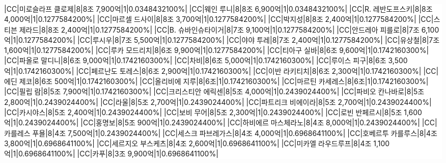|CC|미로슬라프 클로제|8|8조 7,900억|1|0.0348432100%|
|CC|웨인 루니|8|8조 6,900억|1|0.0348432100%|
|CC|R. 레반도프스키|8|8조 4,000억|1|0.1277584200%|
|CC|마르셀 드사이|8|8조 3,700억|1|0.1277584200%|
|CC|박지성|8|8조 2,400억|1|0.1277584200%|
|CC|스티븐 제라드|8|8조 2,400억|1|0.1277584200%|
|CC|B. 슈바인슈타이거|8|7조 9,100억|1|0.1277584200%|
|CC|안드레아 피를로|8|7조 6,100억|1|0.1277584200%|
|CC|루시우|8|7조 5,500억|1|0.1277584200%|
|CC|야야 투레|8|7조 2,400억|1|0.1277584200%|
|CC|유상철|8|7조 1,600억|1|0.1277584200%|
|CC|루카 모드리치|8|6조 9,900억|1|0.1277584200%|
|CC|티아구 실바|8|6조 9,600억|1|0.1742160300%|
|CC|파올로 말디니|8|6조 9,000억|1|0.1742160300%|
|CC|차비|8|6조 5,000억|1|0.1742160300%|
|CC|루이스 피구|8|6조 3,500억|1|0.1742160300%|
|CC|페르난도 토레스|8|6조 2,900억|1|0.1742160300%|
|CC|이반 라키티치|8|6조 2,300억|1|0.1742160300%|
|CC|에딘 제코|8|6조 500억|1|0.1742160300%|
|CC|올리비에 지루|8|6조|1|0.1742160300%|
|CC|마르틴 카세레스|8|6조|1|0.1742160300%|
|CC|필립 람|8|5조 7,900억|1|0.1742160300%|
|CC|크리스티안 에릭센|8|5조 4,000억|1|0.2439024400%|
|CC|파비오 칸나바로|8|5조 2,800억|1|0.2439024400%|
|CC|라울|8|5조 2,700억|1|0.2439024400%|
|CC|파트리크 비에이라|8|5조 2,700억|1|0.2439024400%|
|CC|카시야스|8|5조 2,400억|1|0.2439024400%|
|CC|보비 무어|8|5조 2,300억|1|0.2439024400%|
|CC|로빈 반페르시|8|5조 1,600억|1|0.2439024400%|
|CC|홍명보|8|5조 900억|1|0.2439024400%|
|CC|하비에르 마스체라노|8|4조 8,000억|1|0.2439024400%|
|CC|카를레스 푸욜|8|4조 7,500억|1|0.2439024400%|
|CC|세스크 파브레가스|8|4조 4,000억|1|0.6968641100%|
|CC|호베르투 카를루스|8|4조 3,800억|1|0.6968641100%|
|CC|세르지오 부스케츠|8|4조 2,600억|1|0.6968641100%|
|CC|미카엘 라우드루프|8|4조 1,100억|1|0.6968641100%|
|CC|카푸|8|3조 9,900억|1|0.6968641100%|